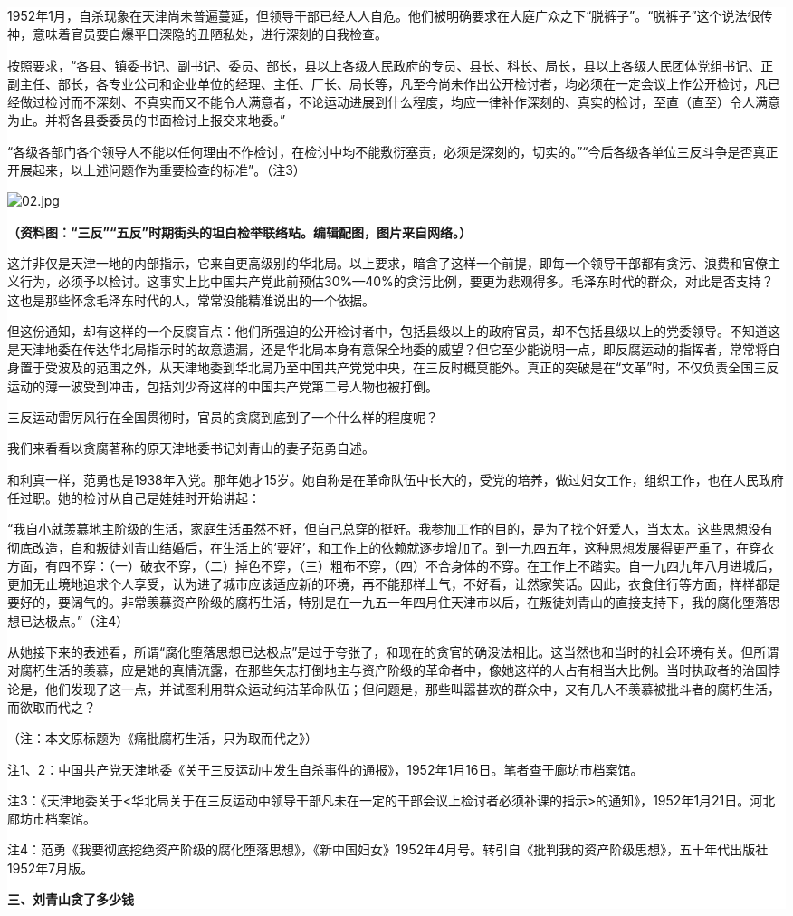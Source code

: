  <p>
  1952年1月，自杀现象在天津尚未普遍蔓延，但领导干部已经人人自危。他们被明确要求在大庭广众之下“脱裤子”。“脱裤子”这个说法很传神，意味着官员要自爆平日深隐的丑陋私处，进行深刻的自我检查。
 </p>
 <p>
  按照要求，“各县、镇委书记、副书记、委员、部长，县以上各级人民政府的专员、县长、科长、局长，县以上各级人民团体党组书记、正副主任、部长，各专业公司和企业单位的经理、主任、厂长、局长等，凡至今尚未作出公开检讨者，均必须在一定会议上作公开检讨，凡已经做过检讨而不深刻、不真实而又不能令人满意者，不论运动进展到什么程度，均应一律补作深刻的、真实的检讨，至直（直至）令人满意为止。并将各县委委员的书面检讨上报交来地委。”
 </p>
 <p>
  “各级各部门各个领导人不能以任何理由不作检讨，在检讨中均不能敷衍塞责，必须是深刻的，切实的。”“今后各级各单位三反斗争是否真正开展起来，以上述问题作为重要检查的标准”。（注3）
 </p>
 <p>
  <img align="top" alt="02.jpg" border="0" height="391" src="http://mjlsh.usc.cuhk.edu.hk/medias/contents/1668/02.jpg" width="590"/>
 </p>
 <p>
  <strong>
   （资料图：“三反”“五反”时期街头的坦白检举联络站。编辑配图，图片来自网络。）
  </strong>
 </p>
 <p>
  这并非仅是天津一地的内部指示，它来自更高级别的华北局。以上要求，暗含了这样一个前提，即每一个领导干部都有贪污、浪费和官僚主义行为，必须予以检讨。这事实上比中国共产党此前预估30%—40%的贪污比例，要更为悲观得多。毛泽东时代的群众，对此是否支持？这也是那些怀念毛泽东时代的人，常常没能精准说出的一个依据。
 </p>
 <p>
  但这份通知，却有这样的一个反腐盲点：他们所强迫的公开检讨者中，包括县级以上的政府官员，却不包括县级以上的党委领导。不知道这是天津地委在传达华北局指示时的故意遗漏，还是华北局本身有意保全地委的威望？但它至少能说明一点，即反腐运动的指挥者，常常将自身置于受波及的范围之外，从天津地委到华北局乃至中国共产党党中央，在三反时概莫能外。真正的突破是在“文革”时，不仅负责全国三反运动的薄一波受到冲击，包括刘少奇这样的中国共产党第二号人物也被打倒。
 </p>
 <p>
  三反运动雷厉风行在全国贯彻时，官员的贪腐到底到了一个什么样的程度呢？
 </p>
 <p>
  我们来看看以贪腐著称的原天津地委书记刘青山的妻子范勇自述。
 </p>
 <p>
  和利真一样，范勇也是1938年入党。那年她才15岁。她自称是在革命队伍中长大的，受党的培养，做过妇女工作，组织工作，也在人民政府任过职。她的检讨从自己是娃娃时开始讲起：
 </p>
 <p>
  “我自小就羡慕地主阶级的生活，家庭生活虽然不好，但自己总穿的挺好。我参加工作的目的，是为了找个好爱人，当太太。这些思想没有彻底改造，自和叛徒刘青山结婚后，在生活上的‘要好’，和工作上的依赖就逐步增加了。到一九四五年，这种思想发展得更严重了，在穿衣方面，有四不穿：（一）破衣不穿，（二）掉色不穿，（三）粗布不穿，（四）不合身体的不穿。在工作上不踏实。自一九四九年八月进城后，更加无止境地追求个人享受，认为进了城市应该适应新的环境，再不能那样土气，不好看，让然家笑话。因此，衣食住行等方面，样样都是要好的，要阔气的。非常羡慕资产阶级的腐朽生活，特别是在一九五一年四月住天津市以后，在叛徒刘青山的直接支持下，我的腐化堕落思想已达极点。”（注4）
 </p>
 <p>
  从她接下来的表述看，所谓“腐化堕落思想已达极点”是过于夸张了，和现在的贪官的确没法相比。这当然也和当时的社会环境有关。但所谓对腐朽生活的羡慕，应是她的真情流露，在那些矢志打倒地主与资产阶级的革命者中，像她这样的人占有相当大比例。当时执政者的治国悖论是，他们发现了这一点，并试图利用群众运动纯洁革命队伍；但问题是，那些叫嚣甚欢的群众中，又有几人不羡慕被批斗者的腐朽生活，而欲取而代之？
 </p>
 <p>
  （注：本文原标题为《痛批腐朽生活，只为取而代之》）
 </p>
 <p>
  注1、2：中国共产党天津地委《关于三反运动中发生自杀事件的通报》，1952年1月16日。笔者查于廊坊市档案馆。
 </p>
 <p>
  注3：《天津地委关于&lt;华北局关于在三反运动中领导干部凡未在一定的干部会议上检讨者必须补课的指示&gt;的通知》，1952年1月21日。河北廊坊市档案馆。
 </p>
 <p>
  注4：范勇《我要彻底挖绝资产阶级的腐化堕落思想》，《新中国妇女》1952年4月号。转引自《批判我的资产阶级思想》，五十年代出版社1952年7月版。
 </p>
 <p>
  <strong>
   三、刘青山贪了多少钱
  </strong>